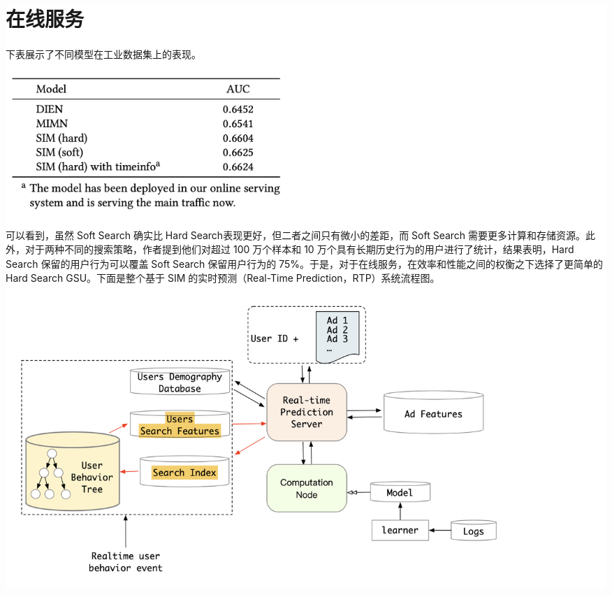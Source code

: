 # 在线服务

下表展示了不同模型在工业数据集上的表现。

<img src="https://raw.githubusercontent.com/DimanShen/dimanshen.github.io/master/_posts/image/推荐系统（一）/9.png" alt="0" style="zoom:40%;" />

可以看到，虽然 Soft Search 确实比 Hard Search表现更好，但二者之间只有微小的差距，而 Soft Search 需要更多计算和存储资源。此外，对于两种不同的搜索策略，作者提到他们对超过 100 万个样本和 10 万个具有长期历史行为的用户进行了统计，结果表明，Hard Search 保留的用户行为可以覆盖 Soft Search 保留用户行为的 75%。于是，对于在线服务，在效率和性能之间的权衡之下选择了更简单的 Hard Search GSU。下面是整个基于 SIM 的实时预测（Real-Time Prediction，RTP）系统流程图。

<img src="https://raw.githubusercontent.com/DimanShen/dimanshen.github.io/master/_posts/image/推荐系统（一）/10.png" alt="0" style="zoom:70%;" />
